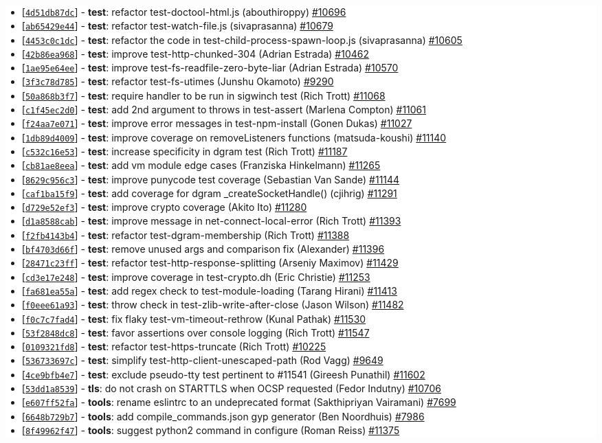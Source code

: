 * [[`4d51db87dc`](https://github.com/omarjs/omar/commit/4d51db87dc)] - **test**: refactor test-doctool-html.js (abouthiroppy) [#10696](https://github.com/omarjs/omar/pull/10696)
* [[`ab65429e44`](https://github.com/omarjs/omar/commit/ab65429e44)] - **test**: refactor test-watch-file.js (sivaprasanna) [#10679](https://github.com/omarjs/omar/pull/10679)
* [[`4453c0c1dc`](https://github.com/omarjs/omar/commit/4453c0c1dc)] - **test**: refactor the code in test-child-process-spawn-loop.js (sivaprasanna) [#10605](https://github.com/omarjs/omar/pull/10605)
* [[`42b86ea968`](https://github.com/omarjs/omar/commit/42b86ea968)] - **test**: improve test-http-chunked-304 (Adrian Estrada) [#10462](https://github.com/omarjs/omar/pull/10462)
* [[`1ae95e64ee`](https://github.com/omarjs/omar/commit/1ae95e64ee)] - **test**: improve test-fs-readfile-zero-byte-liar (Adrian Estrada) [#10570](https://github.com/omarjs/omar/pull/10570)
* [[`3f3c78d785`](https://github.com/omarjs/omar/commit/3f3c78d785)] - **test**: refactor test-fs-utimes (Junshu Okamoto) [#9290](https://github.com/omarjs/omar/pull/9290)
* [[`50a868b3f7`](https://github.com/omarjs/omar/commit/50a868b3f7)] - **test**: require handler to be run in sigwinch test (Rich Trott) [#11068](https://github.com/omarjs/omar/pull/11068)
* [[`c1f45ec2d0`](https://github.com/omarjs/omar/commit/c1f45ec2d0)] - **test**: add 2nd argument to throws in test-assert (Marlena Compton) [#11061](https://github.com/omarjs/omar/pull/11061)
* [[`f24aa7e071`](https://github.com/omarjs/omar/commit/f24aa7e071)] - **test**: improve error messages in test-npm-install (Gonen Dukas) [#11027](https://github.com/omarjs/omar/pull/11027)
* [[`1db89d4009`](https://github.com/omarjs/omar/commit/1db89d4009)] - **test**: improve coverage on removeListeners functions (matsuda-koushi) [#11140](https://github.com/omarjs/omar/pull/11140)
* [[`c532c16e53`](https://github.com/omarjs/omar/commit/c532c16e53)] - **test**: increase specificity in dgram test (Rich Trott) [#11187](https://github.com/omarjs/omar/pull/11187)
* [[`cb81ae8eea`](https://github.com/omarjs/omar/commit/cb81ae8eea)] - **test**: add vm module edge cases (Franziska Hinkelmann) [#11265](https://github.com/omarjs/omar/pull/11265)
* [[`8629c956c3`](https://github.com/omarjs/omar/commit/8629c956c3)] - **test**: improve punycode test coverage (Sebastian Van Sande) [#11144](https://github.com/omarjs/omar/pull/11144)
* [[`caf1ba15f9`](https://github.com/omarjs/omar/commit/caf1ba15f9)] - **test**: add coverage for dgram _createSocketHandle() (cjihrig) [#11291](https://github.com/omarjs/omar/pull/11291)
* [[`d729e52ef3`](https://github.com/omarjs/omar/commit/d729e52ef3)] - **test**: improve crypto coverage (Akito Ito) [#11280](https://github.com/omarjs/omar/pull/11280)
* [[`d1a8588cab`](https://github.com/omarjs/omar/commit/d1a8588cab)] - **test**: improve message in net-connect-local-error (Rich Trott) [#11393](https://github.com/omarjs/omar/pull/11393)
* [[`f2fb4143b4`](https://github.com/omarjs/omar/commit/f2fb4143b4)] - **test**: refactor test-dgram-membership (Rich Trott) [#11388](https://github.com/omarjs/omar/pull/11388)
* [[`bf4703d66f`](https://github.com/omarjs/omar/commit/bf4703d66f)] - **test**: remove unused args and comparison fix (Alexander) [#11396](https://github.com/omarjs/omar/pull/11396)
* [[`28471c23ff`](https://github.com/omarjs/omar/commit/28471c23ff)] - **test**: refactor test-http-response-splitting (Arseniy Maximov) [#11429](https://github.com/omarjs/omar/pull/11429)
* [[`cd3e17e248`](https://github.com/omarjs/omar/commit/cd3e17e248)] - **test**: improve coverage in test-crypto.dh (Eric Christie) [#11253](https://github.com/omarjs/omar/pull/11253)
* [[`fa681ea55a`](https://github.com/omarjs/omar/commit/fa681ea55a)] - **test**: add regex check to test-module-loading (Tarang Hirani) [#11413](https://github.com/omarjs/omar/pull/11413)
* [[`f0eee61a93`](https://github.com/omarjs/omar/commit/f0eee61a93)] - **test**: throw check in test-zlib-write-after-close (Jason Wilson) [#11482](https://github.com/omarjs/omar/pull/11482)
* [[`f0c7c7fad4`](https://github.com/omarjs/omar/commit/f0c7c7fad4)] - **test**: fix flaky test-vm-timeout-rethrow (Kunal Pathak) [#11530](https://github.com/omarjs/omar/pull/11530)
* [[`53f2848dc8`](https://github.com/omarjs/omar/commit/53f2848dc8)] - **test**: favor assertions over console logging (Rich Trott) [#11547](https://github.com/omarjs/omar/pull/11547)
* [[`0109321fd8`](https://github.com/omarjs/omar/commit/0109321fd8)] - **test**: refactor test-https-truncate (Rich Trott) [#10225](https://github.com/omarjs/omar/pull/10225)
* [[`536733697c`](https://github.com/omarjs/omar/commit/536733697c)] - **test**: simplify test-http-client-unescaped-path (Rod Vagg) [#9649](https://github.com/omarjs/omar/pull/9649)
* [[`4ce9bfb4e7`](https://github.com/omarjs/omar/commit/4ce9bfb4e7)] - **test**: exclude pseudo-tty test pertinent to #11541 (Gireesh Punathil) [#11602](https://github.com/omarjs/omar/pull/11602)
* [[`53dd1a8539`](https://github.com/omarjs/omar/commit/53dd1a8539)] - **tls**: do not crash on STARTTLS when OCSP requested (Fedor Indutny) [#10706](https://github.com/omarjs/omar/pull/10706)
* [[`e607ff52fa`](https://github.com/omarjs/omar/commit/e607ff52fa)] - **tools**: rename eslintrc to an undeprecated format (Sakthipriyan Vairamani) [#7699](https://github.com/omarjs/omar/pull/7699)
* [[`6648b729b7`](https://github.com/omarjs/omar/commit/6648b729b7)] - **tools**: add compile_commands.json gyp generator (Ben Noordhuis) [#7986](https://github.com/omarjs/omar/pull/7986)
* [[`8f49962f47`](https://github.com/omarjs/omar/commit/8f49962f47)] - **tools**: suggest python2 command in configure (Roman Reiss) [#11375](https://github.com/omarjs/omar/pull/11375)